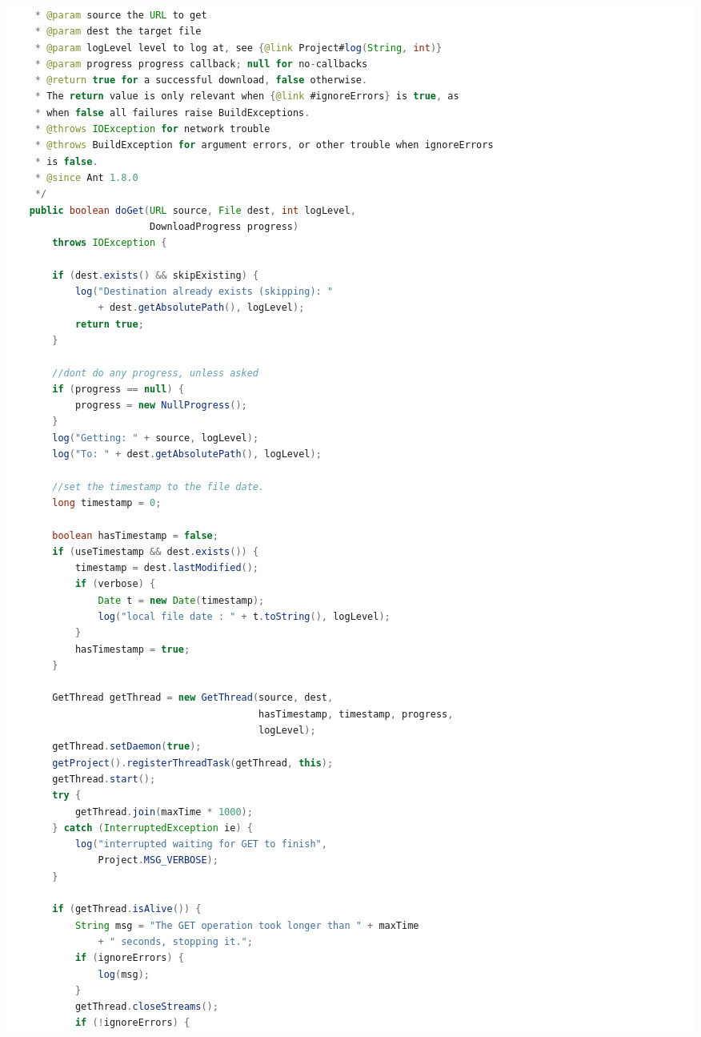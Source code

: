 ```java
     * @param source the URL to get
     * @param dest the target file
     * @param logLevel level to log at, see {@link Project#log(String, int)}
     * @param progress progress callback; null for no-callbacks
     * @return true for a successful download, false otherwise.
     * The return value is only relevant when {@link #ignoreErrors} is true, as
     * when false all failures raise BuildExceptions.
     * @throws IOException for network trouble
     * @throws BuildException for argument errors, or other trouble when ignoreErrors
     * is false.
     * @since Ant 1.8.0
     */
    public boolean doGet(URL source, File dest, int logLevel,
                         DownloadProgress progress)
        throws IOException {

        if (dest.exists() && skipExisting) {
            log("Destination already exists (skipping): "
                + dest.getAbsolutePath(), logLevel);
            return true;
        }

        //dont do any progress, unless asked
        if (progress == null) {
            progress = new NullProgress();
        }
        log("Getting: " + source, logLevel);
        log("To: " + dest.getAbsolutePath(), logLevel);

        //set the timestamp to the file date.
        long timestamp = 0;

        boolean hasTimestamp = false;
        if (useTimestamp && dest.exists()) {
            timestamp = dest.lastModified();
            if (verbose) {
                Date t = new Date(timestamp);
                log("local file date : " + t.toString(), logLevel);
            }
            hasTimestamp = true;
        }

        GetThread getThread = new GetThread(source, dest,
                                            hasTimestamp, timestamp, progress,
                                            logLevel);
        getThread.setDaemon(true);
        getProject().registerThreadTask(getThread, this);
        getThread.start();
        try {
            getThread.join(maxTime * 1000);
        } catch (InterruptedException ie) {
            log("interrupted waiting for GET to finish",
                Project.MSG_VERBOSE);
        }

        if (getThread.isAlive()) {
            String msg = "The GET operation took longer than " + maxTime
                + " seconds, stopping it.";
            if (ignoreErrors) {
                log(msg);
            }
            getThread.closeStreams();
            if (!ignoreErrors) {
```